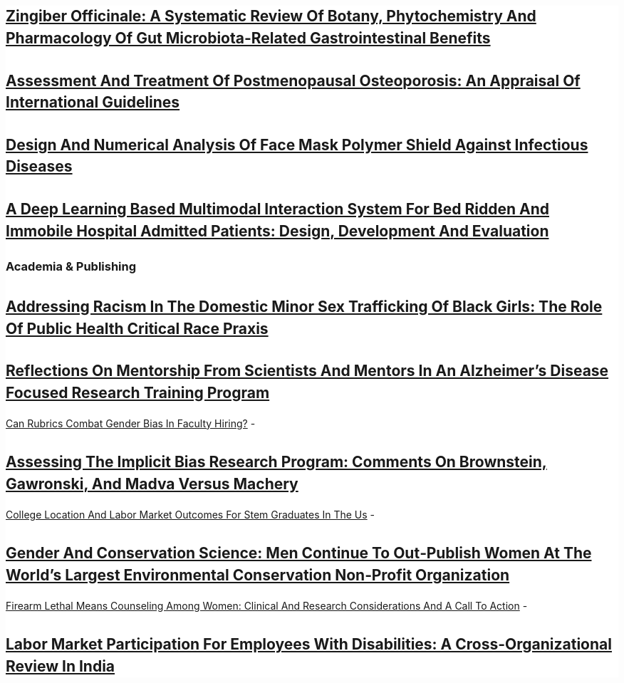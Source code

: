 [Zingiber Officinale: A Systematic Review Of Botany, Phytochemistry And
Pharmacology Of Gut Microbiota-Related Gastrointestinal
Benefits](https://www.worldscientific.com/doi/abs/10.1142/S0192415X22500410)
-

[Assessment And Treatment Of Postmenopausal Osteoporosis: An Appraisal
Of International
Guidelines](https://www.worldscientific.com/doi/pdf/10.1142/S2661341722300051)
-

[Design And Numerical Analysis Of Face Mask Polymer Shield Against
Infectious
Diseases](https://www.worldscientific.com/doi/abs/10.1142/S0219519422500397)
-

[A Deep Learning Based Multimodal Interaction System For Bed Ridden And
Immobile Hospital Admitted Patients: Design, Development And
Evaluation](https://link.springer.com/article/10.1186/s12913-022-08095-y)
-

### Academia & Publishing

[Addressing Racism In The Domestic Minor Sex Trafficking Of Black Girls:
The Role Of Public Health Critical Race
Praxis](https://journals.sagepub.com/doi/abs/10.1177/00333549211058735)
-

[Reflections On Mentorship From Scientists And Mentors In An Alzheimer’s
Disease Focused Research Training
Program](https://journals.sagepub.com/doi/abs/10.1177/07334648221109514)
-

[Can Rubrics Combat Gender Bias In Faculty
Hiring?](https://www.science.org/doi/abs/10.1126/science.abm2329) -

[Assessing The Implicit Bias Research Program: Comments On Brownstein,
Gawronski, And Madva Versus
Machery](https://wires.onlinelibrary.wiley.com/doi/abs/10.1002/wcs.1614)
-

[College Location And Labor Market Outcomes For Stem Graduates In The
Us](https://link.springer.com/article/10.1007/s10708-022-10700-w) -

[Gender And Conservation Science: Men Continue To Out‐Publish Women At
The World’s Largest Environmental Conservation Non‐Profit
Organization](https://conbio.onlinelibrary.wiley.com/doi/pdfdirect/10.1111/csp2.12748)
-

[Firearm Lethal Means Counseling Among Women: Clinical And Research
Considerations And A Call To
Action](https://link.springer.com/article/10.1007/s40501-022-00273-3) -

[Labor Market Participation For Employees With Disabilities: A
Cross-Organizational Review In
India](https://www.tandfonline.com/doi/abs/10.1080/09687599.2022.2093166)
-
